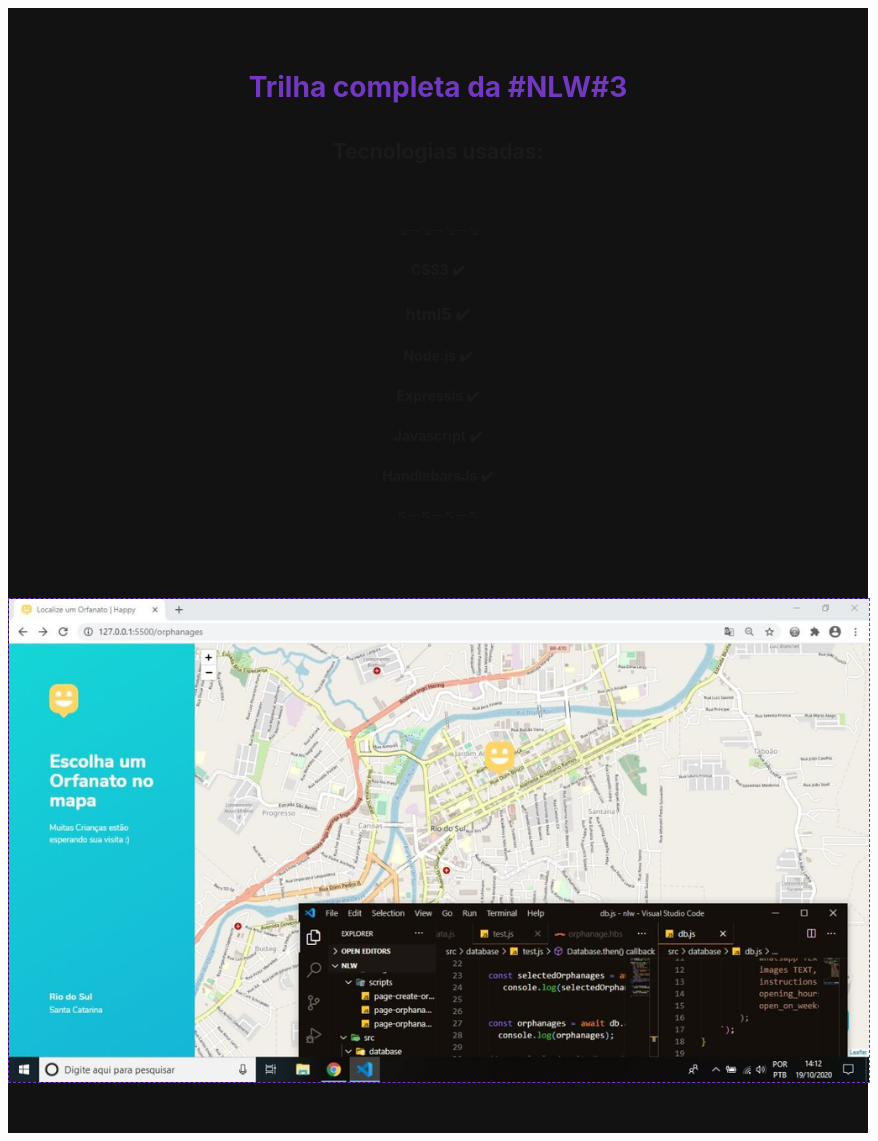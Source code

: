 <style>
.h1 { color:#7338c2;
text-align:center;}
#body { background-color: #121212;}
.div1 { text-align: center;}
</style>
<body id="body">

&nbsp;

<h1 class="h1"> Trilha completa da #NLW#3 </h1>
 <div class="div1">
<h2 > Tecnologias usadas:</h2>
<br/>

↘️--↘️--↘️--↘️     
####  CSS3 ✔️
###  html5 ✔️
####  Node.js    ✔️
####  Expressis    ✔️
####  Javascript ✔️   
#### HandlebarsJs ✔️

↖️--↖️--↖️--↖️
<br/>
 </div>
<br/>

<h1>
<img src="github/images/frontpage.jpeg" style=" border: dashed 1px #7338c2"></img>
</h1>
<br/>







</body>

